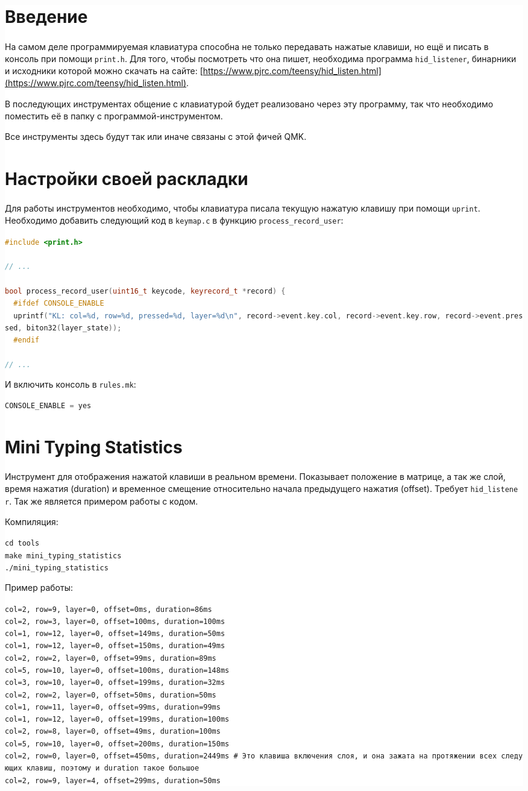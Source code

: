 # Введение

На самом деле программируемая клавиатура способна не только передавать нажатые клавиши, но ещё и писать в консоль при помощи `print.h`. Для того, чтобы посмотреть что она пишет, необходима программа `hid_listener`, бинарники и исходники которой можно скачать на сайте: [https://www.pjrc.com/teensy/hid_listen.html](https://www.pjrc.com/teensy/hid_listen.html). 

В последующих инструментах общение с клавиатурой будет реализовано через эту программу, так что необходимо поместить её в папку с программой-инструментом.

Все инструменты здесь будут так или иначе связаны с этой фичей QMK.

# Настройки своей раскладки

Для работы инструментов необходимо, чтобы клавиатура писала текущую нажатую клавишу при помощи `uprint`. Необходимо добавить следующий код в `keymap.c` в функцию `process_record_user`:
```c++
#include <print.h>

// ...

bool process_record_user(uint16_t keycode, keyrecord_t *record) {
  #ifdef CONSOLE_ENABLE
  uprintf("KL: col=%d, row=%d, pressed=%d, layer=%d\n", record->event.key.col, record->event.key.row, record->event.pressed, biton32(layer_state));
  #endif

// ...
```

И включить консоль в `rules.mk`:
```c++
CONSOLE_ENABLE = yes
```

# Mini Typing Statistics

Инструмент для отображения нажатой клавиши в реальном времени. Показывает положение в матрице, а так же слой, время нажатия (duration) и временное смещение относительно начала предыдущего нажатия (offset). Требует `hid_listener`. Так же является примером работы с кодом.

Компиляция:
```
cd tools
make mini_typing_statistics
./mini_typing_statistics
```

Пример работы:
```
col=2, row=9, layer=0, offset=0ms, duration=86ms
col=2, row=3, layer=0, offset=100ms, duration=100ms
col=1, row=12, layer=0, offset=149ms, duration=50ms
col=1, row=12, layer=0, offset=150ms, duration=49ms
col=2, row=2, layer=0, offset=99ms, duration=89ms
col=5, row=10, layer=0, offset=100ms, duration=148ms
col=3, row=10, layer=0, offset=199ms, duration=32ms
col=2, row=2, layer=0, offset=50ms, duration=50ms
col=1, row=11, layer=0, offset=99ms, duration=99ms
col=1, row=12, layer=0, offset=199ms, duration=100ms
col=2, row=8, layer=0, offset=49ms, duration=100ms
col=5, row=10, layer=0, offset=200ms, duration=150ms
col=2, row=0, layer=0, offset=450ms, duration=2449ms # Это клавиша включения слоя, и она зажата на протяжении всех следующих клавиш, поэтому и duration такое большое 
col=2, row=9, layer=4, offset=299ms, duration=50ms
```